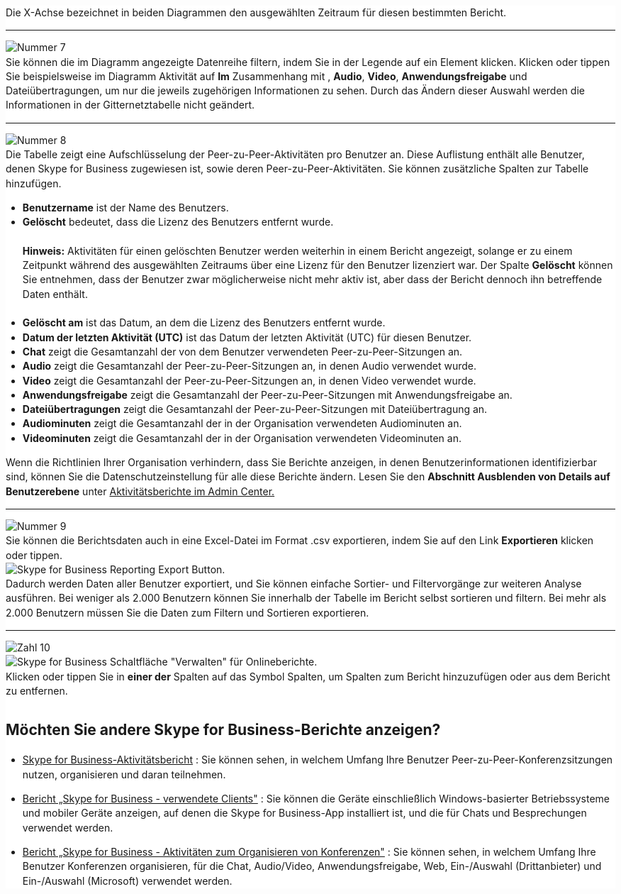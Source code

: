 Die X-Achse bezeichnet in beiden Diagrammen den ausgewählten Zeitraum für diesen bestimmten Bericht.
***
![Nummer 7](../images/sfbcallout7.png)<br/>Sie können die im Diagramm angezeigte Datenreihe filtern, indem Sie in der Legende auf ein Element klicken. Klicken oder tippen  Sie beispielsweise im Diagramm Aktivität auf **Im** Zusammenhang  mit , **Audio**, **Video**, **Anwendungsfreigabe** und Dateiübertragungen, um nur die jeweils zugehörigen Informationen zu sehen. Durch das Ändern dieser Auswahl werden die Informationen in der Gitternetztabelle nicht geändert. 
***
![Nummer 8](../images/sfbcallout8.png)<br/>Die Tabelle zeigt eine Aufschlüsselung der Peer-zu-Peer-Aktivitäten pro Benutzer an. Diese Auflistung enthält alle Benutzer, denen Skype for Business zugewiesen ist, sowie deren Peer-zu-Peer-Aktivitäten. Sie können zusätzliche Spalten zur Tabelle hinzufügen.
*    **Benutzername** ist der Name des Benutzers.
*    **Gelöscht** bedeutet, dass die Lizenz des Benutzers entfernt wurde. <br/> <br/> **Hinweis:**  Aktivitäten für einen gelöschten Benutzer werden weiterhin in einem Bericht angezeigt, solange er zu einem Zeitpunkt während des ausgewählten Zeitraums über eine Lizenz für den Benutzer lizenziert war. Der Spalte **Gelöscht** können Sie entnehmen, dass der Benutzer zwar möglicherweise nicht mehr aktiv ist, aber dass der Bericht dennoch ihn betreffende Daten enthält.  <br/><br/>
*    **Gelöscht am** ist das Datum, an dem die Lizenz des Benutzers entfernt wurde. 
*    **Datum der letzten Aktivität (UTC)** ist das Datum der letzten Aktivität (UTC) für diesen Benutzer.
*    **Chat** zeigt die Gesamtanzahl der von dem Benutzer verwendeten Peer-zu-Peer-Sitzungen an.
*    **Audio** zeigt die Gesamtanzahl der Peer-zu-Peer-Sitzungen an, in denen Audio verwendet wurde.
*    **Video** zeigt die Gesamtanzahl der Peer-zu-Peer-Sitzungen an, in denen Video verwendet wurde.
*    **Anwendungsfreigabe** zeigt die Gesamtanzahl der Peer-zu-Peer-Sitzungen mit Anwendungsfreigabe an.
*    **Dateiübertragungen** zeigt die Gesamtanzahl der Peer-zu-Peer-Sitzungen mit Dateiübertragung an.
*    **Audiominuten** zeigt die Gesamtanzahl der in der Organisation verwendeten Audiominuten an. 
*    **Videominuten** zeigt die Gesamtanzahl der in der Organisation verwendeten Videominuten an. 

Wenn die Richtlinien Ihrer Organisation verhindern, dass Sie Berichte anzeigen, in denen Benutzerinformationen identifizierbar sind, können Sie die Datenschutzeinstellung für alle diese Berichte ändern. Lesen Sie den **Abschnitt Ausblenden von Details auf Benutzerebene** unter [Aktivitätsberichte im Admin Center.](https://support.office.com/article/0d6dfb17-8582-4172-a9a9-aed798150263) 
***
![Nummer 9](../images/sfbcallout9.png)<br/>Sie können die Berichtsdaten auch in eine Excel-Datei im Format .csv exportieren, indem Sie auf den Link **Exportieren** klicken oder tippen.           <br/> ![Skype for Business Reporting Export Button.](../images/de7e2ab7-d70c-422f-a0ec-178b10f7dd51.png)<br/>Dadurch werden Daten aller Benutzer exportiert, und Sie können einfache Sortier- und Filtervorgänge zur weiteren Analyse ausführen. Bei weniger als 2.000 Benutzern können Sie innerhalb der Tabelle im Bericht selbst sortieren und filtern. Bei mehr als 2.000 Benutzern müssen Sie die Daten zum Filtern und Sortieren exportieren.
***
![Zahl 10](../images/sfbcallout10.png)<br/>![Skype for Business Schaltfläche "Verwalten" für Onlineberichte.](../images/4c8f5387-cebb-4d6c-b7d3-05c954a2c234.png)<br/>Klicken oder tippen Sie in **einer der** Spalten auf das Symbol Spalten, um Spalten zum Bericht hinzuzufügen oder aus dem Bericht zu entfernen.         
   
## <a name="want-to-see-other-skype-for-business-reports"></a>Möchten Sie andere Skype for Business-Berichte anzeigen?

- [Skype for Business-Aktivitätsbericht](activity-report.md) : Sie können sehen, in welchem Umfang Ihre Benutzer Peer-zu-Peer-Konferenzsitzungen nutzen, organisieren und daran teilnehmen.
    
- [Bericht „Skype for Business - verwendete Clients"](device-usage-report.md) : Sie können die Geräte einschließlich Windows-basierter Betriebssysteme und mobiler Geräte anzeigen, auf denen die Skype for Business-App installiert ist, und die für Chats und Besprechungen verwendet werden.
    
- [Bericht „Skype for Business - Aktivitäten zum Organisieren von Konferenzen"](conference-organizer-activity-report.md) : Sie können sehen, in welchem Umfang Ihre Benutzer Konferenzen organisieren, für die Chat, Audio/Video, Anwendungsfreigabe, Web, Ein-/Auswahl (Drittanbieter) und Ein-/Auswahl (Microsoft) verwendet werden.
    